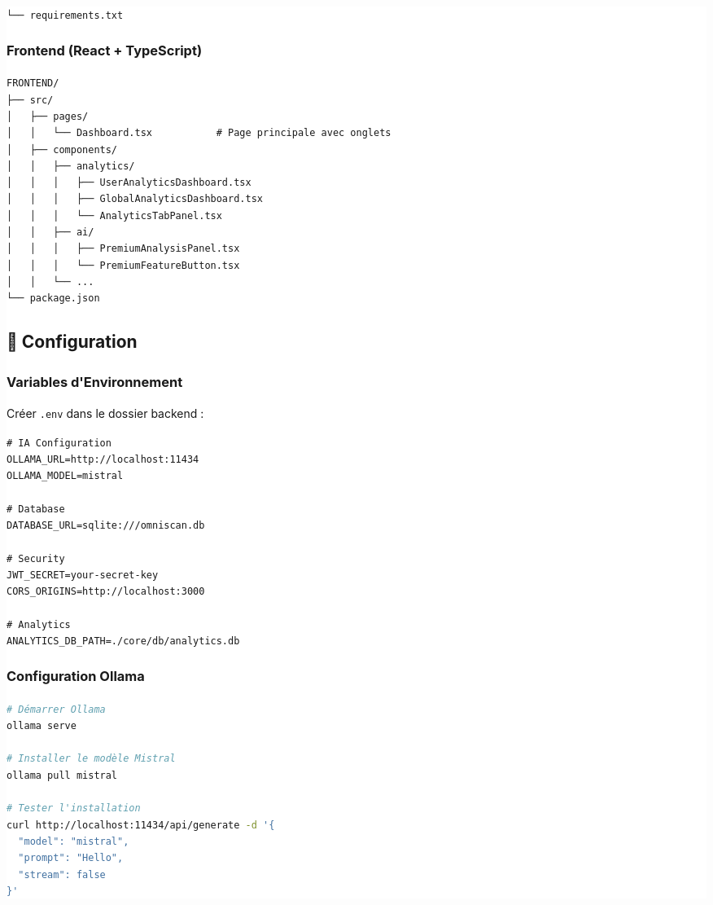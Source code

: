 ```
└── requirements.txt
```

### Frontend (React + TypeScript)

```
FRONTEND/
├── src/
│   ├── pages/
│   │   └── Dashboard.tsx           # Page principale avec onglets
│   ├── components/
│   │   ├── analytics/
│   │   │   ├── UserAnalyticsDashboard.tsx
│   │   │   ├── GlobalAnalyticsDashboard.tsx
│   │   │   └── AnalyticsTabPanel.tsx
│   │   ├── ai/
│   │   │   ├── PremiumAnalysisPanel.tsx
│   │   │   └── PremiumFeatureButton.tsx
│   │   └── ...
└── package.json
```

## 🔧 Configuration

### Variables d'Environnement

Créer `.env` dans le dossier backend :

```env
# IA Configuration
OLLAMA_URL=http://localhost:11434
OLLAMA_MODEL=mistral

# Database
DATABASE_URL=sqlite:///omniscan.db

# Security
JWT_SECRET=your-secret-key
CORS_ORIGINS=http://localhost:3000

# Analytics
ANALYTICS_DB_PATH=./core/db/analytics.db
```

### Configuration Ollama

```bash
# Démarrer Ollama
ollama serve

# Installer le modèle Mistral
ollama pull mistral

# Tester l'installation
curl http://localhost:11434/api/generate -d '{
  "model": "mistral",
  "prompt": "Hello",
  "stream": false
}'
```
